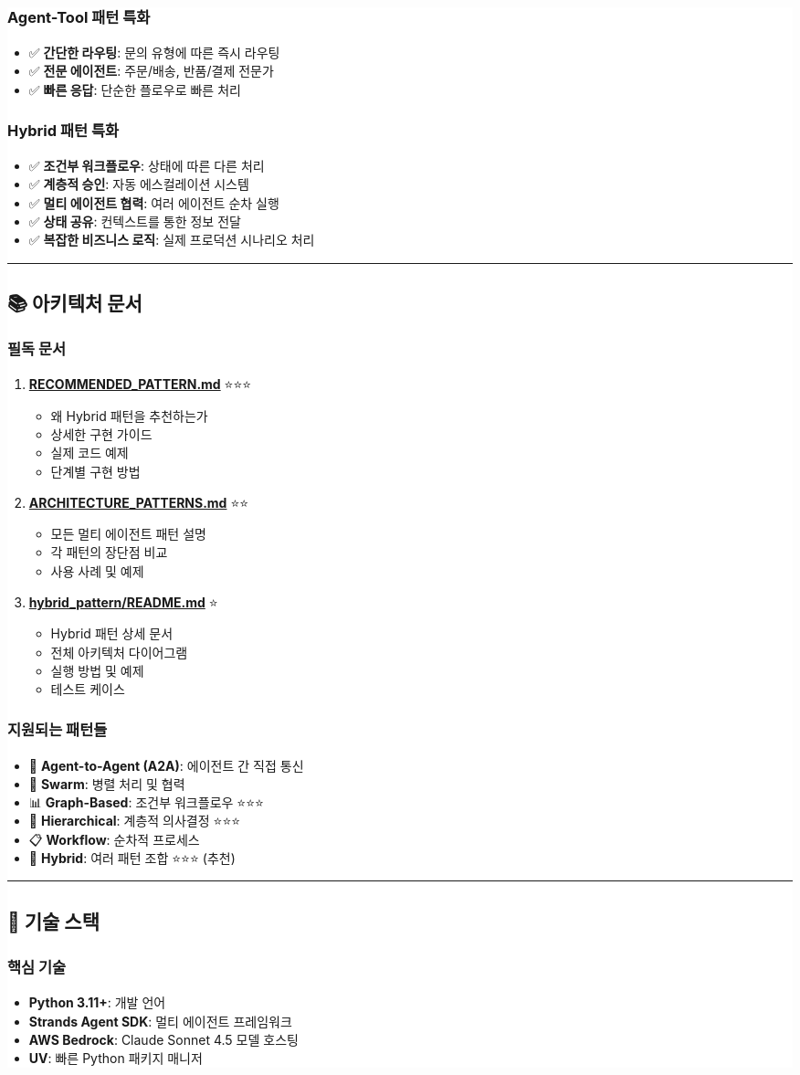 ### Agent-Tool 패턴 특화

- ✅ **간단한 라우팅**: 문의 유형에 따른 즉시 라우팅
- ✅ **전문 에이전트**: 주문/배송, 반품/결제 전문가
- ✅ **빠른 응답**: 단순한 플로우로 빠른 처리

### Hybrid 패턴 특화

- ✅ **조건부 워크플로우**: 상태에 따른 다른 처리
- ✅ **계층적 승인**: 자동 에스컬레이션 시스템
- ✅ **멀티 에이전트 협력**: 여러 에이전트 순차 실행
- ✅ **상태 공유**: 컨텍스트를 통한 정보 전달
- ✅ **복잡한 비즈니스 로직**: 실제 프로덕션 시나리오 처리

---

## 📚 아키텍처 문서

### 필독 문서

1. **[RECOMMENDED_PATTERN.md](./RECOMMENDED_PATTERN.md)** ⭐⭐⭐
   - 왜 Hybrid 패턴을 추천하는가
   - 상세한 구현 가이드
   - 실제 코드 예제
   - 단계별 구현 방법

2. **[ARCHITECTURE_PATTERNS.md](./ARCHITECTURE_PATTERNS.md)** ⭐⭐
   - 모든 멀티 에이전트 패턴 설명
   - 각 패턴의 장단점 비교
   - 사용 사례 및 예제

3. **[hybrid_pattern/README.md](./hybrid_pattern/README.md)** ⭐
   - Hybrid 패턴 상세 문서
   - 전체 아키텍처 다이어그램
   - 실행 방법 및 예제
   - 테스트 케이스

### 지원되는 패턴들

- 🔄 **Agent-to-Agent (A2A)**: 에이전트 간 직접 통신
- 🐝 **Swarm**: 병렬 처리 및 협력
- 📊 **Graph-Based**: 조건부 워크플로우 ⭐⭐⭐
- 🏢 **Hierarchical**: 계층적 의사결정 ⭐⭐⭐
- 📋 **Workflow**: 순차적 프로세스
- 🎯 **Hybrid**: 여러 패턴 조합 ⭐⭐⭐ (추천)

---

## 🔧 기술 스택

### 핵심 기술
- **Python 3.11+**: 개발 언어
- **Strands Agent SDK**: 멀티 에이전트 프레임워크
- **AWS Bedrock**: Claude Sonnet 4.5 모델 호스팅
- **UV**: 빠른 Python 패키지 매니저
